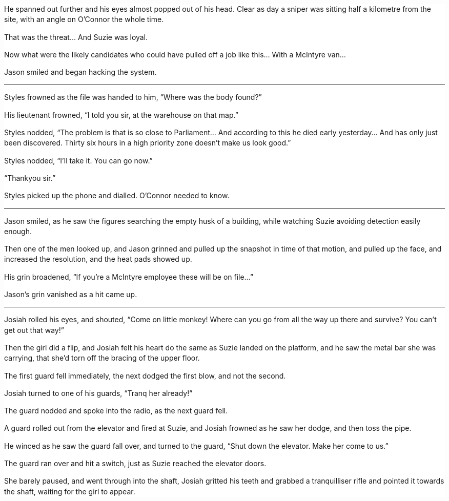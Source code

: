 He spanned out further and his eyes almost popped out of his head. Clear as day a sniper was sitting half a kilometre from the site, with an angle on O’Connor the whole time.

That was the threat… And Suzie was loyal.

Now what were the likely candidates who could have pulled off a job like this… With a McIntyre van…

Jason smiled and began hacking the system.

---

Styles frowned as the file was handed to him, “Where was the body found?”

His lieutenant frowned, “I told you sir, at the warehouse on that map.”

Styles nodded, “The problem is that is so close to Parliament… And according to this he died early yesterday… And has only just been discovered. Thirty six hours in a high priority zone doesn’t make us look good.”

Styles nodded, “I’ll take it. You can go now.”

“Thankyou sir.”

Styles picked up the phone and dialled. O’Connor needed to know.

--- 

Jason smiled, as he saw the figures searching the empty husk of a building, while watching Suzie avoiding detection easily enough.

Then one of the men looked up, and Jason grinned and pulled up the snapshot in time of that motion, and pulled up the face, and increased the resolution, and the heat pads showed up.

His grin broadened, “If you’re a McIntyre employee these will be on file…”

Jason’s grin vanished as a hit came up.

--- 

Josiah rolled his eyes, and shouted, “Come on little monkey! Where can you go from all the way up there and survive? You can’t get out that way!”

Then the girl did a flip, and Josiah felt his heart do the same as Suzie landed on the platform, and he saw the metal bar she was carrying, that she’d torn off the bracing of the upper floor.

The first guard fell immediately, the next dodged the first blow, and not the second.

Josiah turned to one of his guards, “Tranq her already!”

The guard nodded and spoke into the radio, as the next guard fell.

A guard rolled out from the elevator and fired at Suzie, and Josiah frowned as he saw her dodge, and then toss the pipe.

He winced as he saw the guard fall over, and turned to the guard, “Shut down the elevator. Make her come to us.”

The guard ran over and hit a switch, just as Suzie reached the elevator doors.

She barely paused, and went through into the shaft, Josiah gritted his teeth and grabbed a tranquilliser rifle and pointed it towards the shaft, waiting for the girl to appear.
